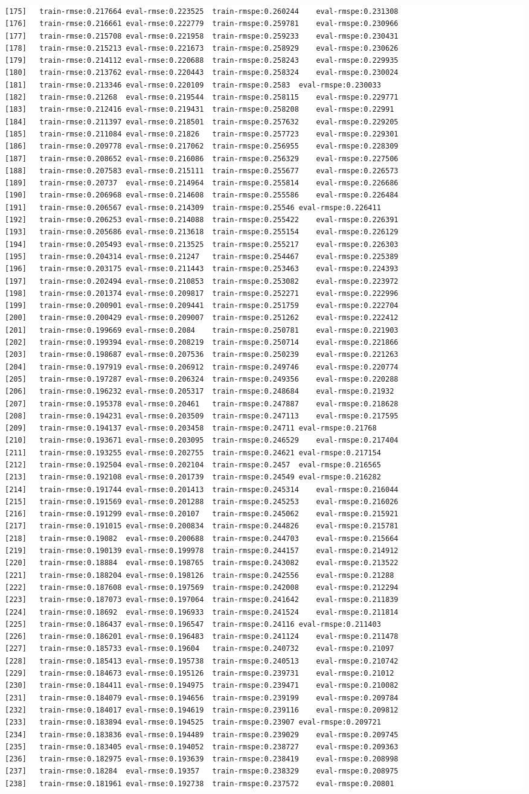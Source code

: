     [175]	train-rmse:0.217664	eval-rmse:0.223525	train-rmspe:0.260244	eval-rmspe:0.231308
    [176]	train-rmse:0.216661	eval-rmse:0.222779	train-rmspe:0.259781	eval-rmspe:0.230966
    [177]	train-rmse:0.215708	eval-rmse:0.221958	train-rmspe:0.259233	eval-rmspe:0.230431
    [178]	train-rmse:0.215213	eval-rmse:0.221673	train-rmspe:0.258929	eval-rmspe:0.230626
    [179]	train-rmse:0.214112	eval-rmse:0.220688	train-rmspe:0.258243	eval-rmspe:0.229935
    [180]	train-rmse:0.213762	eval-rmse:0.220443	train-rmspe:0.258324	eval-rmspe:0.230024
    [181]	train-rmse:0.213346	eval-rmse:0.220109	train-rmspe:0.2583	eval-rmspe:0.230033
    [182]	train-rmse:0.21268	eval-rmse:0.219544	train-rmspe:0.258115	eval-rmspe:0.229771
    [183]	train-rmse:0.212416	eval-rmse:0.219431	train-rmspe:0.258208	eval-rmspe:0.22991
    [184]	train-rmse:0.211397	eval-rmse:0.218501	train-rmspe:0.257632	eval-rmspe:0.229205
    [185]	train-rmse:0.211084	eval-rmse:0.21826	train-rmspe:0.257723	eval-rmspe:0.229301
    [186]	train-rmse:0.209778	eval-rmse:0.217062	train-rmspe:0.256955	eval-rmspe:0.228309
    [187]	train-rmse:0.208652	eval-rmse:0.216086	train-rmspe:0.256329	eval-rmspe:0.227506
    [188]	train-rmse:0.207583	eval-rmse:0.215111	train-rmspe:0.255677	eval-rmspe:0.226573
    [189]	train-rmse:0.20737	eval-rmse:0.214964	train-rmspe:0.255814	eval-rmspe:0.226686
    [190]	train-rmse:0.206968	eval-rmse:0.214608	train-rmspe:0.255586	eval-rmspe:0.226484
    [191]	train-rmse:0.206567	eval-rmse:0.214309	train-rmspe:0.25546	eval-rmspe:0.226411
    [192]	train-rmse:0.206253	eval-rmse:0.214088	train-rmspe:0.255422	eval-rmspe:0.226391
    [193]	train-rmse:0.205686	eval-rmse:0.213618	train-rmspe:0.255154	eval-rmspe:0.226129
    [194]	train-rmse:0.205493	eval-rmse:0.213525	train-rmspe:0.255217	eval-rmspe:0.226303
    [195]	train-rmse:0.204314	eval-rmse:0.21247	train-rmspe:0.254467	eval-rmspe:0.225389
    [196]	train-rmse:0.203175	eval-rmse:0.211443	train-rmspe:0.253463	eval-rmspe:0.224393
    [197]	train-rmse:0.202494	eval-rmse:0.210853	train-rmspe:0.253082	eval-rmspe:0.223972
    [198]	train-rmse:0.201374	eval-rmse:0.209817	train-rmspe:0.252271	eval-rmspe:0.222996
    [199]	train-rmse:0.200901	eval-rmse:0.209441	train-rmspe:0.251759	eval-rmspe:0.222704
    [200]	train-rmse:0.200429	eval-rmse:0.209007	train-rmspe:0.251262	eval-rmspe:0.222412
    [201]	train-rmse:0.199669	eval-rmse:0.2084	train-rmspe:0.250781	eval-rmspe:0.221903
    [202]	train-rmse:0.199394	eval-rmse:0.208219	train-rmspe:0.250714	eval-rmspe:0.221866
    [203]	train-rmse:0.198687	eval-rmse:0.207536	train-rmspe:0.250239	eval-rmspe:0.221263
    [204]	train-rmse:0.197919	eval-rmse:0.206912	train-rmspe:0.249746	eval-rmspe:0.220774
    [205]	train-rmse:0.197287	eval-rmse:0.206324	train-rmspe:0.249356	eval-rmspe:0.220288
    [206]	train-rmse:0.196232	eval-rmse:0.205317	train-rmspe:0.248684	eval-rmspe:0.21932
    [207]	train-rmse:0.195378	eval-rmse:0.20461	train-rmspe:0.247887	eval-rmspe:0.218628
    [208]	train-rmse:0.194231	eval-rmse:0.203509	train-rmspe:0.247113	eval-rmspe:0.217595
    [209]	train-rmse:0.194137	eval-rmse:0.203458	train-rmspe:0.24711	eval-rmspe:0.21768
    [210]	train-rmse:0.193671	eval-rmse:0.203095	train-rmspe:0.246529	eval-rmspe:0.217404
    [211]	train-rmse:0.193255	eval-rmse:0.202755	train-rmspe:0.24621	eval-rmspe:0.217154
    [212]	train-rmse:0.192504	eval-rmse:0.202104	train-rmspe:0.2457	eval-rmspe:0.216565
    [213]	train-rmse:0.192108	eval-rmse:0.201739	train-rmspe:0.24549	eval-rmspe:0.216282
    [214]	train-rmse:0.191744	eval-rmse:0.201413	train-rmspe:0.245314	eval-rmspe:0.216044
    [215]	train-rmse:0.191569	eval-rmse:0.201288	train-rmspe:0.245253	eval-rmspe:0.216026
    [216]	train-rmse:0.191299	eval-rmse:0.20107	train-rmspe:0.245062	eval-rmspe:0.215921
    [217]	train-rmse:0.191015	eval-rmse:0.200834	train-rmspe:0.244826	eval-rmspe:0.215781
    [218]	train-rmse:0.19082	eval-rmse:0.200688	train-rmspe:0.244703	eval-rmspe:0.215664
    [219]	train-rmse:0.190139	eval-rmse:0.199978	train-rmspe:0.244157	eval-rmspe:0.214912
    [220]	train-rmse:0.18884	eval-rmse:0.198765	train-rmspe:0.243082	eval-rmspe:0.213522
    [221]	train-rmse:0.188204	eval-rmse:0.198126	train-rmspe:0.242556	eval-rmspe:0.21288
    [222]	train-rmse:0.187608	eval-rmse:0.197569	train-rmspe:0.242008	eval-rmspe:0.212294
    [223]	train-rmse:0.187073	eval-rmse:0.197064	train-rmspe:0.241642	eval-rmspe:0.211839
    [224]	train-rmse:0.18692	eval-rmse:0.196933	train-rmspe:0.241524	eval-rmspe:0.211814
    [225]	train-rmse:0.186437	eval-rmse:0.196547	train-rmspe:0.24116	eval-rmspe:0.211403
    [226]	train-rmse:0.186201	eval-rmse:0.196483	train-rmspe:0.241124	eval-rmspe:0.211478
    [227]	train-rmse:0.185733	eval-rmse:0.19604	train-rmspe:0.240732	eval-rmspe:0.21097
    [228]	train-rmse:0.185413	eval-rmse:0.195738	train-rmspe:0.240513	eval-rmspe:0.210742
    [229]	train-rmse:0.184673	eval-rmse:0.195126	train-rmspe:0.239731	eval-rmspe:0.21012
    [230]	train-rmse:0.184411	eval-rmse:0.194975	train-rmspe:0.239471	eval-rmspe:0.210082
    [231]	train-rmse:0.184079	eval-rmse:0.194656	train-rmspe:0.239199	eval-rmspe:0.209784
    [232]	train-rmse:0.184017	eval-rmse:0.194619	train-rmspe:0.239116	eval-rmspe:0.209812
    [233]	train-rmse:0.183894	eval-rmse:0.194525	train-rmspe:0.23907	eval-rmspe:0.209721
    [234]	train-rmse:0.183836	eval-rmse:0.194489	train-rmspe:0.239029	eval-rmspe:0.209745
    [235]	train-rmse:0.183405	eval-rmse:0.194052	train-rmspe:0.238727	eval-rmspe:0.209363
    [236]	train-rmse:0.182975	eval-rmse:0.193639	train-rmspe:0.238419	eval-rmspe:0.208998
    [237]	train-rmse:0.18284	eval-rmse:0.19357	train-rmspe:0.238329	eval-rmspe:0.208975
    [238]	train-rmse:0.181961	eval-rmse:0.192738	train-rmspe:0.237572	eval-rmspe:0.20801